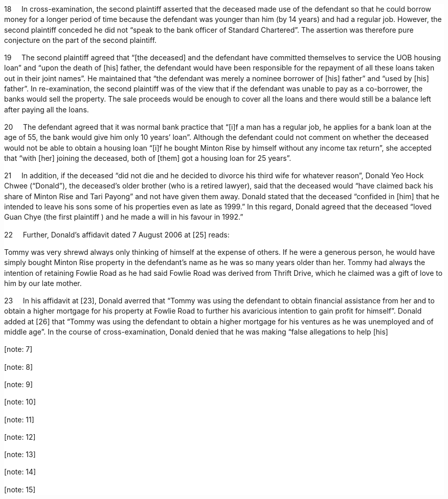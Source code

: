 18     In cross-examination, the second plaintiff asserted that the deceased made use of the defendant so that he could borrow money for a longer period of time because the defendant was younger than him (by 14 years) and had a regular job. However, the second plaintiff conceded he did not “speak to the bank officer of Standard Chartered”. The assertion was therefore pure conjecture on the part of the second plaintiff. 

19     The second plaintiff agreed that “[the deceased] and the defendant have committed themselves to service the UOB housing loan” and “upon the death of [his] father, the defendant would have been responsible for the repayment of all these loans taken out in their joint names”. He maintained that “the defendant was merely a nominee borrower of [his] father” and “used by [his] father”. In re-examination, the second plaintiff was of the view that if the defendant was unable to pay as a co-borrower, the banks would sell the property. The sale proceeds would be enough to cover all the loans and there would still be a balance left after paying all the loans. 

20     The defendant agreed that it was normal bank practice that “[i]f a man has a regular job, he applies for a bank loan at the age of 55, the bank would give him only 10 years’ loan”. Although the defendant could not comment on whether the deceased would not be able to obtain a housing loan “[i]f he bought Minton Rise by himself without any income tax return”, she accepted that “with [her] joining the deceased, both of [them] got a housing loan for 25 years”. 

21     In addition, if the deceased “did not die and he decided to divorce his third wife for whatever reason”, Donald Yeo Hock Chwee (“Donald”), the deceased’s older brother (who is a retired lawyer), said that the deceased would “have claimed back his share of Minton Rise and Tari Payong” and not have given them away. Donald stated that the deceased “confided in [him] that he intended to leave his sons some of his properties even as late as 1999.” In this regard, Donald agreed that the deceased “loved Guan Chye (the first plaintiff ) and he made a will in his favour in 1992.” 

22     Further, Donald’s affidavit dated 7 August 2006 at [25] reads: 

 Tommy was very shrewd always only thinking of himself at the expense of others. If he were a generous person, he would have simply bought Minton Rise property in the defendant’s name as he was so many years older than her. Tommy had always the intention of retaining Fowlie Road as he had said Fowlie Road was derived from Thrift Drive, which he claimed was a gift of love to him by our late mother. 

23     In his affidavit at [23], Donald averred that “Tommy was using the defendant to obtain financial assistance from her and to obtain a higher mortgage for his property at Fowlie Road to further his avaricious intention to gain profit for himself”. Donald added at [26] that “Tommy was using the defendant to obtain a higher mortgage for his ventures as he was unemployed and of middle age”. In the course of cross-examination, Donald denied that he was making “false allegations to help [his] 

 [note: 7] 

 [note: 8] 

 [note: 9] 

[note: 10] 

 [note: 11] 

 [note: 12] 

 [note: 13] 

 [note: 14] 

 [note: 15] 
